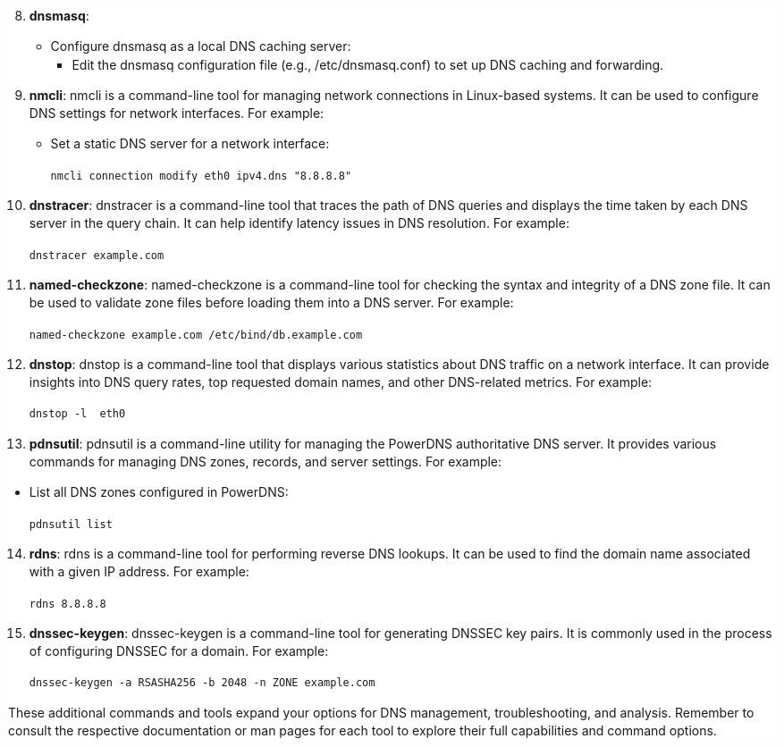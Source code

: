 8. **dnsmasq**:
   - Configure dnsmasq as a local DNS caching server:
     - Edit the dnsmasq configuration file (e.g., /etc/dnsmasq.conf) to set up DNS caching and forwarding.

9. **nmcli**: nmcli is a command-line tool for managing network connections in Linux-based systems. It can be used to configure DNS settings for network interfaces. For example:
   - Set a static DNS server for a network interface:
     ```
     nmcli connection modify eth0 ipv4.dns "8.8.8.8"
     ```

10. **dnstracer**: dnstracer is a command-line tool that traces the path of DNS queries and displays the time taken by each DNS server in the query chain. It can help identify latency issues in DNS resolution. For example:
    ```
    dnstracer example.com
    ```

11. **named-checkzone**: named-checkzone is a command-line tool for checking the syntax and integrity of a DNS zone file. It can be used to validate zone files before loading them into a DNS server. For example:
    ```
    named-checkzone example.com /etc/bind/db.example.com
    ```

12. **dnstop**: dnstop is a command-line tool that displays various statistics about DNS traffic on a network interface. It can provide insights into DNS query rates, top requested domain names, and other DNS-related metrics. For example:
    ```
    dnstop -l  eth0
    ```

13. **pdnsutil**: pdnsutil is a command-line utility for managing the PowerDNS authoritative DNS server. It provides various commands for managing DNS zones, records, and server settings. For example:
   - List all DNS zones configured in PowerDNS:
     ```
     pdnsutil list
     ```

14. **rdns**: rdns is a command-line tool for performing reverse DNS lookups. It can be used to find the domain name associated with a given IP address. For example:
    ```
    rdns 8.8.8.8
    ```

15. **dnssec-keygen**: dnssec-keygen is a command-line tool for generating DNSSEC key pairs. It is commonly used in the process of configuring DNSSEC for a domain. For example:
    ```
    dnssec-keygen -a RSASHA256 -b 2048 -n ZONE example.com
    ```

These additional commands and tools expand your options for DNS management, troubleshooting, and analysis. Remember to consult the respective documentation or man pages for each tool to explore their full capabilities and command options.
